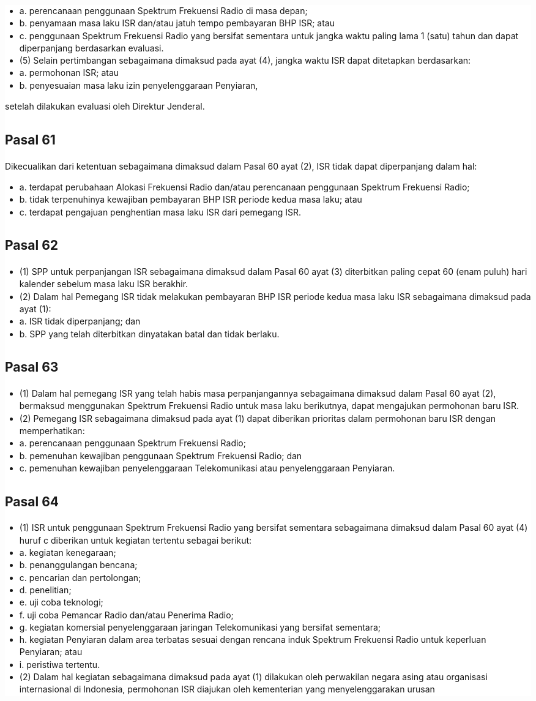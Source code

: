 - a. perencanaan penggunaan Spektrum Frekuensi Radio di masa depan;
- b. penyamaan  masa  laku  ISR  dan/atau  jatuh  tempo pembayaran BHP ISR; atau
- c. penggunaan Spektrum Frekuensi Radio yang bersifat sementara untuk jangka waktu paling lama 1 (satu) tahun dan dapat diperpanjang berdasarkan evaluasi.
- (5) Selain  pertimbangan  sebagaimana  dimaksud  pada  ayat (4), jangka waktu ISR dapat ditetapkan berdasarkan:
- a. permohonan ISR; atau
- b. penyesuaian masa laku izin penyelenggaraan Penyiaran,

setelah dilakukan evaluasi oleh Direktur Jenderal.

## Pasal 61

Dikecualikan  dari  ketentuan  sebagaimana  dimaksud  dalam Pasal 60 ayat (2), ISR tidak dapat diperpanjang dalam hal:

- a. terdapat  perubahaan  Alokasi  Frekuensi  Radio  dan/atau perencanaan penggunaan Spektrum Frekuensi Radio;
- b. tidak  terpenuhinya  kewajiban  pembayaran  BHP  ISR periode kedua masa laku; atau
- c. terdapat  pengajuan  penghentian  masa  laku  ISR  dari pemegang ISR.

## Pasal 62

- (1) SPP  untuk  perpanjangan  ISR  sebagaimana  dimaksud dalam Pasal 60 ayat (3) diterbitkan paling cepat 60 (enam puluh) hari kalender sebelum masa laku ISR berakhir.
- (2) Dalam  hal  Pemegang  ISR  tidak  melakukan  pembayaran BHP  ISR  periode  kedua  masa  laku  ISR  sebagaimana dimaksud pada ayat (1):
- a. ISR tidak diperpanjang; dan
- b. SPP  yang  telah  diterbitkan  dinyatakan  batal  dan tidak berlaku.

## Pasal 63

- (1) Dalam  hal  pemegang  ISR  yang  telah  habis  masa perpanjangannya sebagaimana dimaksud dalam Pasal 60 ayat  (2),  bermaksud  menggunakan  Spektrum  Frekuensi Radio  untuk  masa  laku  berikutnya,  dapat  mengajukan permohonan baru ISR.
- (2) Pemegang  ISR  sebagaimana  dimaksud  pada  ayat  (1) dapat  diberikan  prioritas  dalam  permohonan  baru  ISR dengan memperhatikan:
- a. perencanaan penggunaan Spektrum Frekuensi Radio;
- b. pemenuhan kewajiban penggunaan Spektrum Frekuensi Radio; dan
- c. pemenuhan kewajiban penyelenggaraan Telekomunikasi atau penyelenggaraan Penyiaran.

## Pasal 64

- (1) ISR untuk penggunaan Spektrum Frekuensi Radio yang bersifat  sementara  sebagaimana  dimaksud  dalam  Pasal 60  ayat  (4)  huruf  c  diberikan  untuk  kegiatan  tertentu sebagai berikut:
- a. kegiatan kenegaraan;
- b. penanggulangan bencana;
- c. pencarian dan pertolongan;
- d. penelitian;
- e. uji coba teknologi;
- f. uji coba Pemancar Radio dan/atau Penerima Radio;
- g. kegiatan komersial penyelenggaraan jaringan Telekomunikasi yang bersifat sementara;
- h. kegiatan  Penyiaran  dalam  area  terbatas  sesuai dengan  rencana  induk  Spektrum  Frekuensi  Radio untuk keperluan Penyiaran; atau
- i. peristiwa tertentu.
- (2) Dalam hal kegiatan sebagaimana dimaksud pada ayat (1) dilakukan  oleh  perwakilan  negara  asing  atau  organisasi internasional  di  Indonesia,  permohonan  ISR  diajukan oleh kementerian yang menyelenggarakan urusan
